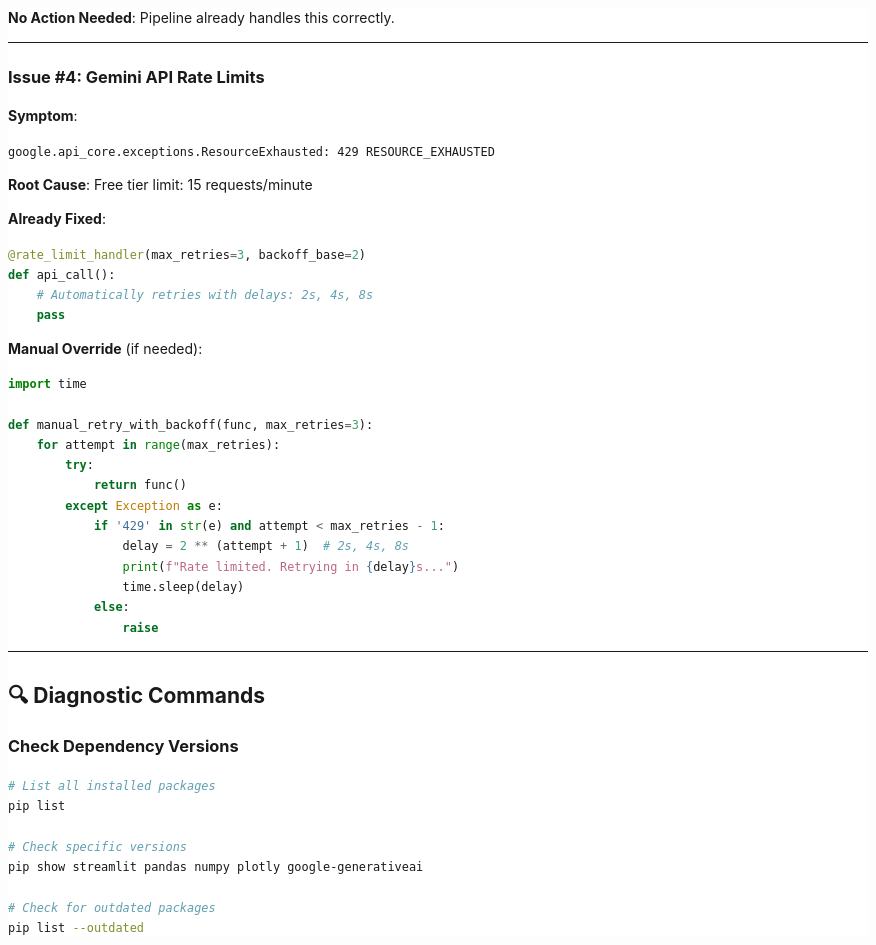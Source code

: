 **No Action Needed**: Pipeline already handles this correctly.

---

### Issue #4: Gemini API Rate Limits

**Symptom**:
```
google.api_core.exceptions.ResourceExhausted: 429 RESOURCE_EXHAUSTED
```

**Root Cause**:
Free tier limit: 15 requests/minute

**Already Fixed**:
```python
@rate_limit_handler(max_retries=3, backoff_base=2)
def api_call():
    # Automatically retries with delays: 2s, 4s, 8s
    pass
```

**Manual Override** (if needed):
```python
import time

def manual_retry_with_backoff(func, max_retries=3):
    for attempt in range(max_retries):
        try:
            return func()
        except Exception as e:
            if '429' in str(e) and attempt < max_retries - 1:
                delay = 2 ** (attempt + 1)  # 2s, 4s, 8s
                print(f"Rate limited. Retrying in {delay}s...")
                time.sleep(delay)
            else:
                raise
```

---

## 🔍 Diagnostic Commands

### Check Dependency Versions

```bash
# List all installed packages
pip list

# Check specific versions
pip show streamlit pandas numpy plotly google-generativeai

# Check for outdated packages
pip list --outdated
```
